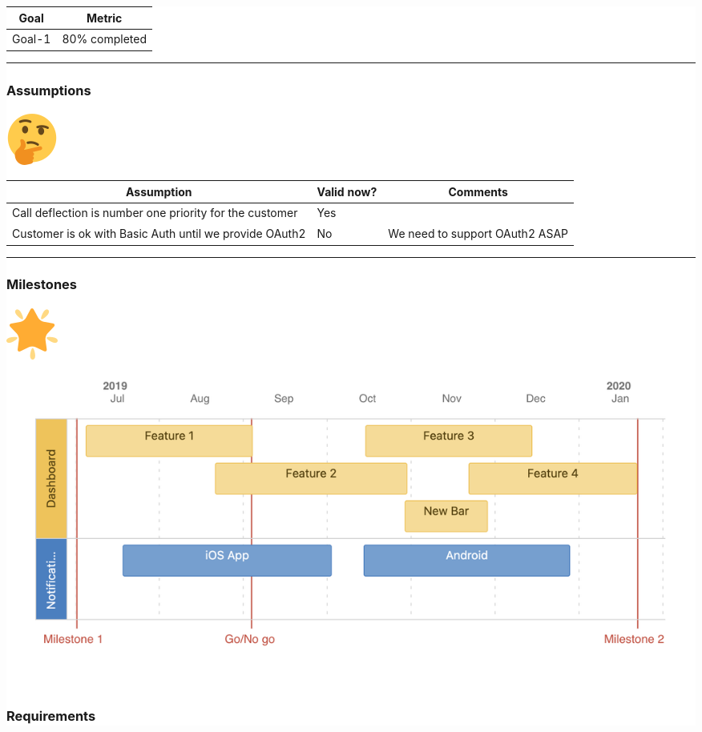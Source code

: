 Goal|Metric|
---|---|
Goal-1|80% completed|

----

### Assumptions

![Assumptions](img/assumptions.png)

|Assumption|Valid now?|Comments|
|--|--|--|
|Call deflection is number one priority for the customer|Yes||
|Customer is ok with Basic Auth until we provide OAuth2|No|We need to support OAuth2 ASAP|

----

### Milestones 
![Milestones](img/milestones.png)
![Milestones-2](img/milestones-2.png)

### Requirements
